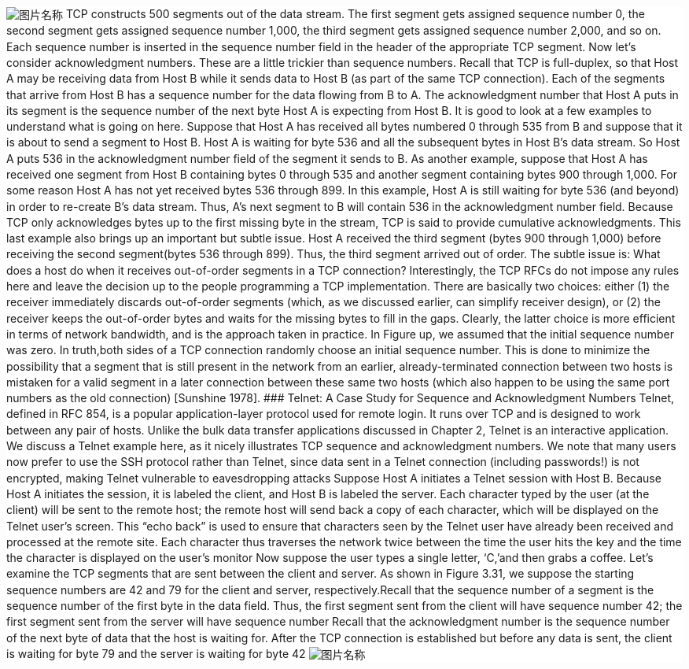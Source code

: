 <img src="https://rjgeek.github.io/images/2016/11/tcp_3.png?t=2>" width = "70%" height = "300" alt="图片名称" align=center />  
TCP constructs 500 segments out of the data stream. The first segment gets assigned sequence number 0, the second segment gets assigned sequence number 1,000, the third segment gets assigned sequence number 2,000, and so on. Each sequence number is inserted in the sequence number field in the header of the appropriate TCP segment.  
Now let’s consider acknowledgment numbers. These are a little trickier than sequence numbers. Recall that TCP is full-duplex, so that Host A may be receiving data from Host B while it sends data to Host B (as part of the same TCP connection). Each of the segments that arrive from Host B has a sequence number for the data
flowing from B to A. The acknowledgment number that Host A puts in its segment is the sequence number of the next byte Host A is expecting from Host B. It is good to look at a few examples to understand what is going on here. Suppose that Host A has received all bytes numbered 0 through 535 from B and suppose that it is about
to send a segment to Host B. Host A is waiting for byte 536 and all the subsequent bytes in Host B’s data stream. So Host A puts 536 in the acknowledgment number field of the segment it sends to B.  
As another example, suppose that Host A has received one segment from Host B containing bytes 0 through 535 and another segment containing bytes 900 through 1,000. For some reason Host A has not yet received bytes 536 through 899. In this example, Host A is still waiting for byte 536 (and beyond) in order to re-create B’s
data stream. Thus, A’s next segment to B will contain 536 in the acknowledgment number field. Because TCP only acknowledges bytes up to the first missing byte in the stream, TCP is said to provide cumulative acknowledgments.  
This last example also brings up an important but subtle issue. Host A received the third segment (bytes 900 through 1,000) before receiving the second segment(bytes 536 through 899). Thus, the third segment arrived out of order. The subtle issue is: What does a host do when it receives out-of-order segments in a TCP connection?
Interestingly, the TCP RFCs do not impose any rules here and leave the decision up to the people programming a TCP implementation. There are basically two choices: either (1) the receiver immediately discards out-of-order segments (which, as we discussed earlier, can simplify receiver design), or (2) the receiver keeps the out-of-order bytes and waits for the missing bytes to fill in the gaps. Clearly, the latter choice is more efficient in terms of network bandwidth, and is the approach taken in practice.  
In Figure up, we assumed that the initial sequence number was zero. In truth,both sides of a TCP connection randomly choose an initial sequence number. This is done to minimize the possibility that a segment that is still present in the network from an earlier, already-terminated connection between two hosts is mistaken for a
valid segment in a later connection between these same two hosts (which also happen to be using the same port numbers as the old connection) [Sunshine 1978].  
### Telnet: A Case Study for Sequence and Acknowledgment Numbers
Telnet, defined in RFC 854, is a popular application-layer protocol used for remote login. It runs over TCP and is designed to work between any pair of hosts. Unlike the bulk data transfer applications discussed in Chapter 2, Telnet is an interactive application. We discuss a Telnet example here, as it nicely illustrates TCP sequence and acknowledgment numbers. We note that many users now prefer to use the SSH protocol rather than Telnet, since data sent in a Telnet connection (including passwords!) is not encrypted, making Telnet vulnerable to eavesdropping attacks 
Suppose Host A initiates a Telnet session with Host B. Because Host A initiates the session, it is labeled the client, and Host B is labeled the server. Each character typed by the user (at the client) will be sent to the remote host; the remote host will send back a copy of each character, which will be displayed on the Telnet user’s screen. This “echo back” is used to ensure that characters seen by the Telnet user have already been received and processed at the remote site. Each character thus traverses the network twice between the time the user hits the key and the time the character is displayed on the user’s monitor    
Now suppose the user types a single letter, ‘C,’and then grabs a coffee. Let’s examine the TCP segments that are sent between the client and server. As shown in Figure 3.31, we suppose the starting sequence numbers are 42 and 79 for the client and server, respectively.Recall that the sequence number of a segment is the sequence number of the first byte in the data field. Thus, the first segment sent from the client will have sequence number 42; the first segment sent from the server will have sequence number Recall that the acknowledgment number is the sequence number of the next byte of data that the host is waiting for. After the TCP connection is established but before any data is sent, the client is waiting for byte 79 and the server is waiting for byte 42  
<img src="https://rjgeek.github.io/images/2016/11/tcp_4.png?t=2>" width = "70%" height = "300" alt="图片名称" align=center />  
